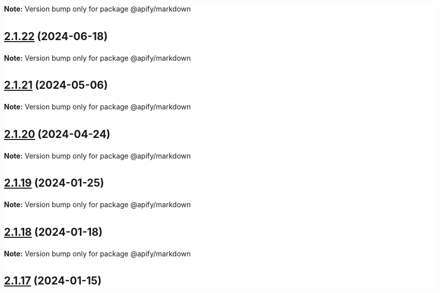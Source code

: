 **Note:** Version bump only for package @apify/markdown





## [2.1.22](https://github.com/apify/apify-shared-js/compare/@apify/markdown@2.1.21...@apify/markdown@2.1.22) (2024-06-18)

**Note:** Version bump only for package @apify/markdown





## [2.1.21](https://github.com/apify/apify-shared-js/compare/@apify/markdown@2.1.20...@apify/markdown@2.1.21) (2024-05-06)

**Note:** Version bump only for package @apify/markdown





## [2.1.20](https://github.com/apify/apify-shared-js/compare/@apify/markdown@2.1.19...@apify/markdown@2.1.20) (2024-04-24)

**Note:** Version bump only for package @apify/markdown





## [2.1.19](https://github.com/apify/apify-shared-js/compare/@apify/markdown@2.1.18...@apify/markdown@2.1.19) (2024-01-25)

**Note:** Version bump only for package @apify/markdown





## [2.1.18](https://github.com/apify/apify-shared-js/compare/@apify/markdown@2.1.17...@apify/markdown@2.1.18) (2024-01-18)

**Note:** Version bump only for package @apify/markdown





## [2.1.17](https://github.com/apify/apify-shared-js/compare/@apify/markdown@2.1.16...@apify/markdown@2.1.17) (2024-01-15)

